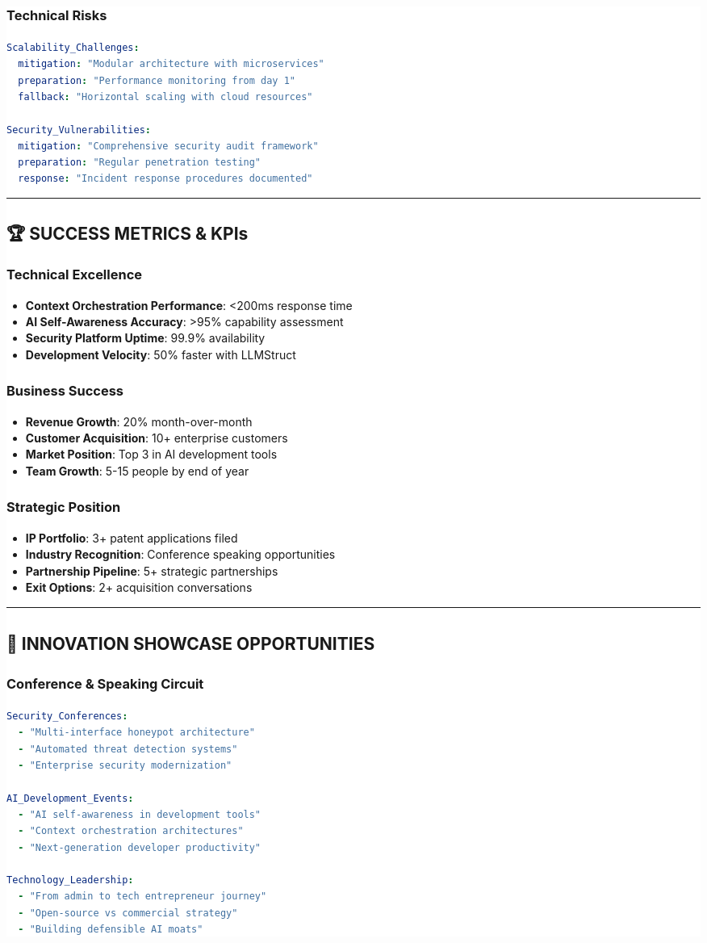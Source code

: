 ### **Technical Risks**  
```yaml
Scalability_Challenges:
  mitigation: "Modular architecture with microservices"
  preparation: "Performance monitoring from day 1"
  fallback: "Horizontal scaling with cloud resources"
  
Security_Vulnerabilities:
  mitigation: "Comprehensive security audit framework"
  preparation: "Regular penetration testing"
  response: "Incident response procedures documented"
```

---

## 🏆 SUCCESS METRICS & KPIs

### **Technical Excellence**
- **Context Orchestration Performance**: <200ms response time
- **AI Self-Awareness Accuracy**: >95% capability assessment
- **Security Platform Uptime**: 99.9% availability
- **Development Velocity**: 50% faster with LLMStruct

### **Business Success**
- **Revenue Growth**: 20% month-over-month
- **Customer Acquisition**: 10+ enterprise customers
- **Market Position**: Top 3 in AI development tools
- **Team Growth**: 5-15 people by end of year

### **Strategic Position**
- **IP Portfolio**: 3+ patent applications filed
- **Industry Recognition**: Conference speaking opportunities
- **Partnership Pipeline**: 5+ strategic partnerships
- **Exit Options**: 2+ acquisition conversations

---

## 🚀 INNOVATION SHOWCASE OPPORTUNITIES

### **Conference & Speaking Circuit**
```yaml
Security_Conferences:
  - "Multi-interface honeypot architecture"
  - "Automated threat detection systems"
  - "Enterprise security modernization"
  
AI_Development_Events:
  - "AI self-awareness in development tools"
  - "Context orchestration architectures"
  - "Next-generation developer productivity"
  
Technology_Leadership:
  - "From admin to tech entrepreneur journey"
  - "Open-source vs commercial strategy"
  - "Building defensible AI moats"
```

